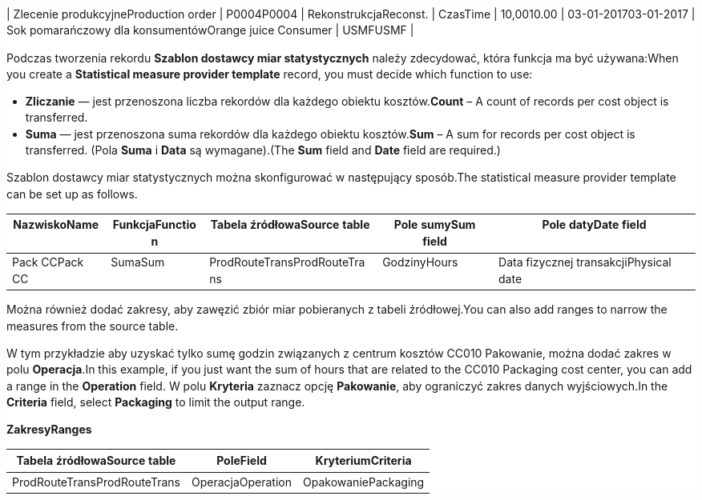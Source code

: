 | <span data-ttu-id="f5b31-371">Zlecenie produkcyjne</span><span class="sxs-lookup"><span data-stu-id="f5b31-371">Production order</span></span> | <span data-ttu-id="f5b31-372">P0004</span><span class="sxs-lookup"><span data-stu-id="f5b31-372">P0004</span></span>  | <span data-ttu-id="f5b31-373">Rekonstrukcja</span><span class="sxs-lookup"><span data-stu-id="f5b31-373">Reconst.</span></span>  | <span data-ttu-id="f5b31-374">Czas</span><span class="sxs-lookup"><span data-stu-id="f5b31-374">Time</span></span> | <span data-ttu-id="f5b31-375">10,00</span><span class="sxs-lookup"><span data-stu-id="f5b31-375">10.00</span></span> | <span data-ttu-id="f5b31-376">03-01-2017</span><span class="sxs-lookup"><span data-stu-id="f5b31-376">03-01-2017</span></span>    | <span data-ttu-id="f5b31-377">Sok pomarańczowy dla konsumentów</span><span class="sxs-lookup"><span data-stu-id="f5b31-377">Orange juice Consumer</span></span>               | <span data-ttu-id="f5b31-378">USMF</span><span class="sxs-lookup"><span data-stu-id="f5b31-378">USMF</span></span>         |

<span data-ttu-id="f5b31-379">Podczas tworzenia rekordu **Szablon dostawcy miar statystycznych** należy zdecydować, która funkcja ma być używana:</span><span class="sxs-lookup"><span data-stu-id="f5b31-379">When you create a **Statistical measure provider template** record, you must decide which function to use:</span></span>

- <span data-ttu-id="f5b31-380">**Zliczanie** — jest przenoszona liczba rekordów dla każdego obiektu kosztów.</span><span class="sxs-lookup"><span data-stu-id="f5b31-380">**Count** – A count of records per cost object is transferred.</span></span>
- <span data-ttu-id="f5b31-381">**Suma** — jest przenoszona suma rekordów dla każdego obiektu kosztów.</span><span class="sxs-lookup"><span data-stu-id="f5b31-381">**Sum** – A sum for records per cost object is transferred.</span></span> <span data-ttu-id="f5b31-382">(Pola **Suma** i **Data** są wymagane).</span><span class="sxs-lookup"><span data-stu-id="f5b31-382">(The **Sum** field and **Date** field are required.)</span></span>

<span data-ttu-id="f5b31-383">Szablon dostawcy miar statystycznych można skonfigurować w następujący sposób.</span><span class="sxs-lookup"><span data-stu-id="f5b31-383">The statistical measure provider template can be set up as follows.</span></span>

| <span data-ttu-id="f5b31-384">Nazwisko</span><span class="sxs-lookup"><span data-stu-id="f5b31-384">Name</span></span>    | <span data-ttu-id="f5b31-385">Funkcja</span><span class="sxs-lookup"><span data-stu-id="f5b31-385">Function</span></span> | <span data-ttu-id="f5b31-386">Tabela źródłowa</span><span class="sxs-lookup"><span data-stu-id="f5b31-386">Source table</span></span>   | <span data-ttu-id="f5b31-387">Pole sumy</span><span class="sxs-lookup"><span data-stu-id="f5b31-387">Sum field</span></span> | <span data-ttu-id="f5b31-388">Pole daty</span><span class="sxs-lookup"><span data-stu-id="f5b31-388">Date field</span></span>    |
|---------|----------|----------------|-----------|---------------|
| <span data-ttu-id="f5b31-389">Pack CC</span><span class="sxs-lookup"><span data-stu-id="f5b31-389">Pack CC</span></span> | <span data-ttu-id="f5b31-390">Suma</span><span class="sxs-lookup"><span data-stu-id="f5b31-390">Sum</span></span>      | <span data-ttu-id="f5b31-391">ProdRouteTrans</span><span class="sxs-lookup"><span data-stu-id="f5b31-391">ProdRouteTrans</span></span> | <span data-ttu-id="f5b31-392">Godziny</span><span class="sxs-lookup"><span data-stu-id="f5b31-392">Hours</span></span>     | <span data-ttu-id="f5b31-393">Data fizycznej transakcji</span><span class="sxs-lookup"><span data-stu-id="f5b31-393">Physical date</span></span> |

<span data-ttu-id="f5b31-394">Można również dodać zakresy, aby zawęzić zbiór miar pobieranych z tabeli źródłowej.</span><span class="sxs-lookup"><span data-stu-id="f5b31-394">You can also add ranges to narrow the measures from the source table.</span></span>

<span data-ttu-id="f5b31-395">W tym przykładzie aby uzyskać tylko sumę godzin związanych z centrum kosztów CC010 Pakowanie, można dodać zakres w polu **Operacja**.</span><span class="sxs-lookup"><span data-stu-id="f5b31-395">In this example, if you just want the sum of hours that are related to the CC010 Packaging cost center, you can add a range in the **Operation** field.</span></span> <span data-ttu-id="f5b31-396">W polu **Kryteria** zaznacz opcję **Pakowanie**, aby ograniczyć zakres danych wyjściowych.</span><span class="sxs-lookup"><span data-stu-id="f5b31-396">In the **Criteria** field, select **Packaging** to limit the output range.</span></span>

<span data-ttu-id="f5b31-397">**Zakresy**</span><span class="sxs-lookup"><span data-stu-id="f5b31-397">**Ranges**</span></span>

| <span data-ttu-id="f5b31-398">Tabela źródłowa</span><span class="sxs-lookup"><span data-stu-id="f5b31-398">Source table</span></span>   | <span data-ttu-id="f5b31-399">Pole</span><span class="sxs-lookup"><span data-stu-id="f5b31-399">Field</span></span>     | <span data-ttu-id="f5b31-400">Kryterium</span><span class="sxs-lookup"><span data-stu-id="f5b31-400">Criteria</span></span>  |
|----------------|-----------|-----------|
| <span data-ttu-id="f5b31-401">ProdRouteTrans</span><span class="sxs-lookup"><span data-stu-id="f5b31-401">ProdRouteTrans</span></span> | <span data-ttu-id="f5b31-402">Operacja</span><span class="sxs-lookup"><span data-stu-id="f5b31-402">Operation</span></span> | <span data-ttu-id="f5b31-403">Opakowanie</span><span class="sxs-lookup"><span data-stu-id="f5b31-403">Packaging</span></span> |
